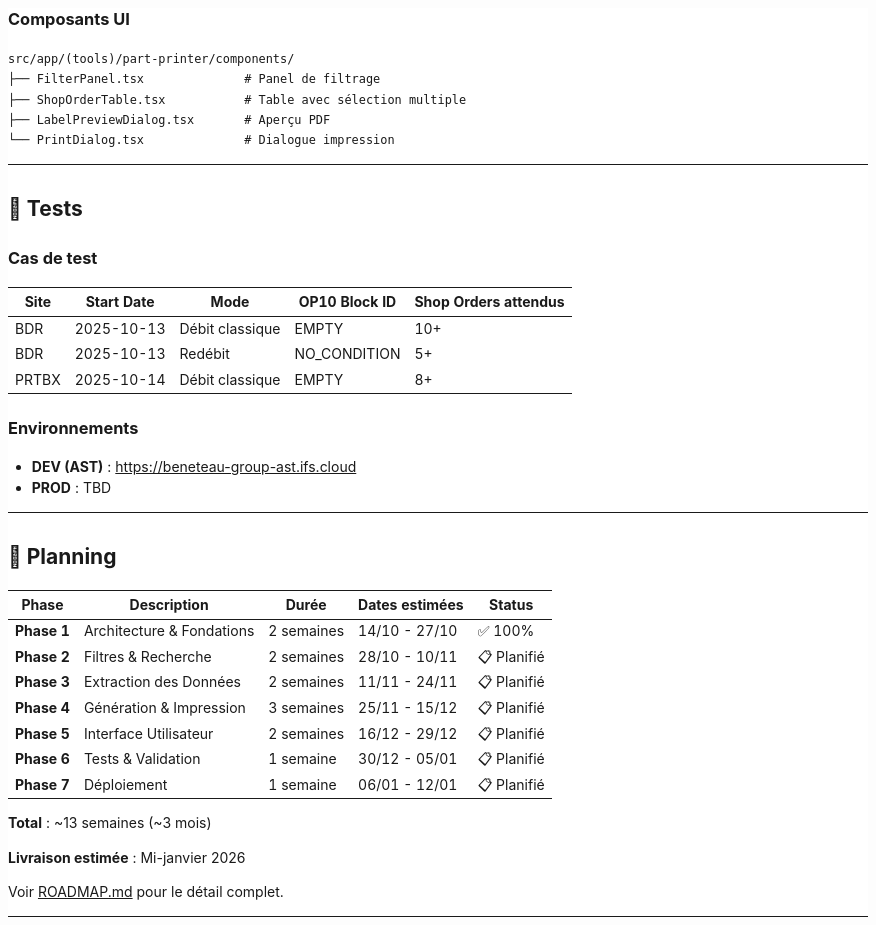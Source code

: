### Composants UI

```
src/app/(tools)/part-printer/components/
├── FilterPanel.tsx              # Panel de filtrage
├── ShopOrderTable.tsx           # Table avec sélection multiple
├── LabelPreviewDialog.tsx       # Aperçu PDF
└── PrintDialog.tsx              # Dialogue impression
```

---

## 🧪 Tests

### Cas de test

| Site | Start Date | Mode | OP10 Block ID | Shop Orders attendus |
|------|------------|------|---------------|----------------------|
| BDR | 2025-10-13 | Débit classique | EMPTY | 10+ |
| BDR | 2025-10-13 | Redébit | NO_CONDITION | 5+ |
| PRTBX | 2025-10-14 | Débit classique | EMPTY | 8+ |

### Environnements

- **DEV (AST)** : https://beneteau-group-ast.ifs.cloud
- **PROD** : TBD

---

## 📅 Planning

| Phase | Description | Durée | Dates estimées | Status |
|-------|-------------|-------|----------------|--------|
| **Phase 1** | Architecture & Fondations | 2 semaines | 14/10 - 27/10 | ✅ 100% |
| **Phase 2** | Filtres & Recherche | 2 semaines | 28/10 - 10/11 | 📋 Planifié |
| **Phase 3** | Extraction des Données | 2 semaines | 11/11 - 24/11 | 📋 Planifié |
| **Phase 4** | Génération & Impression | 3 semaines | 25/11 - 15/12 | 📋 Planifié |
| **Phase 5** | Interface Utilisateur | 2 semaines | 16/12 - 29/12 | 📋 Planifié |
| **Phase 6** | Tests & Validation | 1 semaine | 30/12 - 05/01 | 📋 Planifié |
| **Phase 7** | Déploiement | 1 semaine | 06/01 - 12/01 | 📋 Planifié |

**Total** : ~13 semaines (~3 mois)

**Livraison estimée** : Mi-janvier 2026

Voir [ROADMAP.md](ROADMAP.md) pour le détail complet.

---